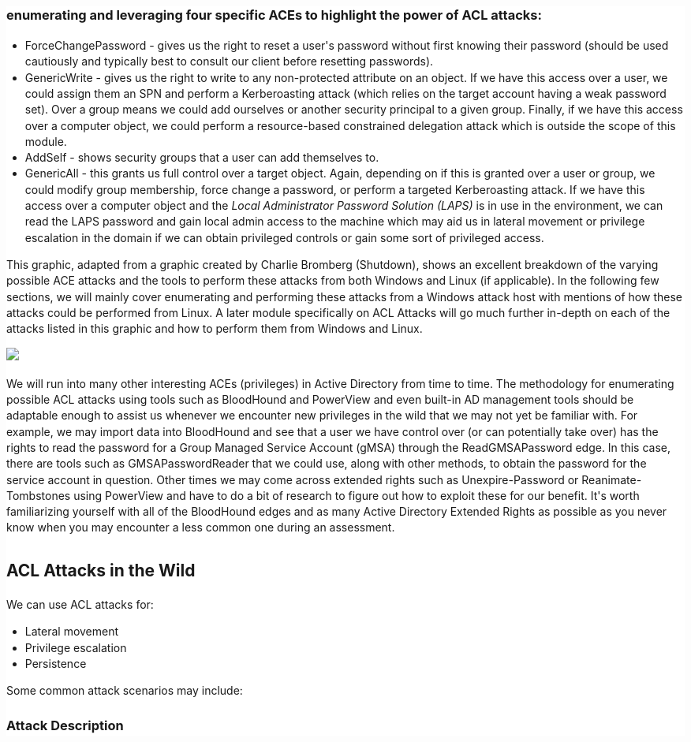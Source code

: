 ### enumerating and leveraging four specific ACEs to highlight the power of ACL attacks:

- ForceChangePassword - gives us the right to reset a user's password without first knowing their password (should be used cautiously and typically best to consult our client before resetting passwords).
- GenericWrite - gives us the right to write to any non-protected attribute on an object. If we have this access over a user, we could assign them an SPN and perform a Kerberoasting attack (which relies on the target account having a weak password set). Over a group means we could add ourselves or another security principal to a given group. Finally, if we have this access over a computer object, we could perform a resource-based constrained delegation attack which is outside the scope of this module.
- AddSelf - shows security groups that a user can add themselves to.
- GenericAll - this grants us full control over a target object. Again, depending on if this is granted over a user or group, we could modify group membership, force change a password, or perform a targeted Kerberoasting attack. If we have this access over a computer object and the *Local Administrator Password Solution (LAPS)* is in use in the environment, we can read the LAPS password and gain local admin access to the machine which may aid us in lateral movement or privilege escalation in the domain if we can obtain privileged controls or gain some sort of privileged access.

This graphic, adapted from a graphic created by Charlie Bromberg (Shutdown), shows an excellent breakdown of the varying possible ACE attacks and the tools to perform these attacks from both Windows and Linux (if applicable). In the following few sections, we will mainly cover enumerating and performing these attacks from a Windows attack host with mentions of how these attacks could be performed from Linux. A later module specifically on ACL Attacks will go much further in-depth on each of the attacks listed in this graphic and how to perform them from Windows and Linux.

![](https://academy.hackthebox.com/storage/modules/143/ACL_attacks_graphic.png)

We will run into many other interesting ACEs (privileges) in Active Directory from time to time. The methodology for enumerating possible ACL attacks using tools such as BloodHound and PowerView and even built-in AD management tools should be adaptable enough to assist us whenever we encounter new privileges in the wild that we may not yet be familiar with. For example, we may import data into BloodHound and see that a user we have control over (or can potentially take over) has the rights to read the password for a Group Managed Service Account (gMSA) through the ReadGMSAPassword edge. In this case, there are tools such as GMSAPasswordReader that we could use, along with other methods, to obtain the password for the service account in question. Other times we may come across extended rights such as Unexpire-Password or Reanimate-Tombstones using PowerView and have to do a bit of research to figure out how to exploit these for our benefit. It's worth familiarizing yourself with all of the BloodHound edges and as many Active Directory Extended Rights as possible as you never know when you may encounter a less common one during an assessment.

## ACL Attacks in the Wild
We can use ACL attacks for:

- Lateral movement
- Privilege escalation
- Persistence

Some common attack scenarios may include:

### Attack Description
